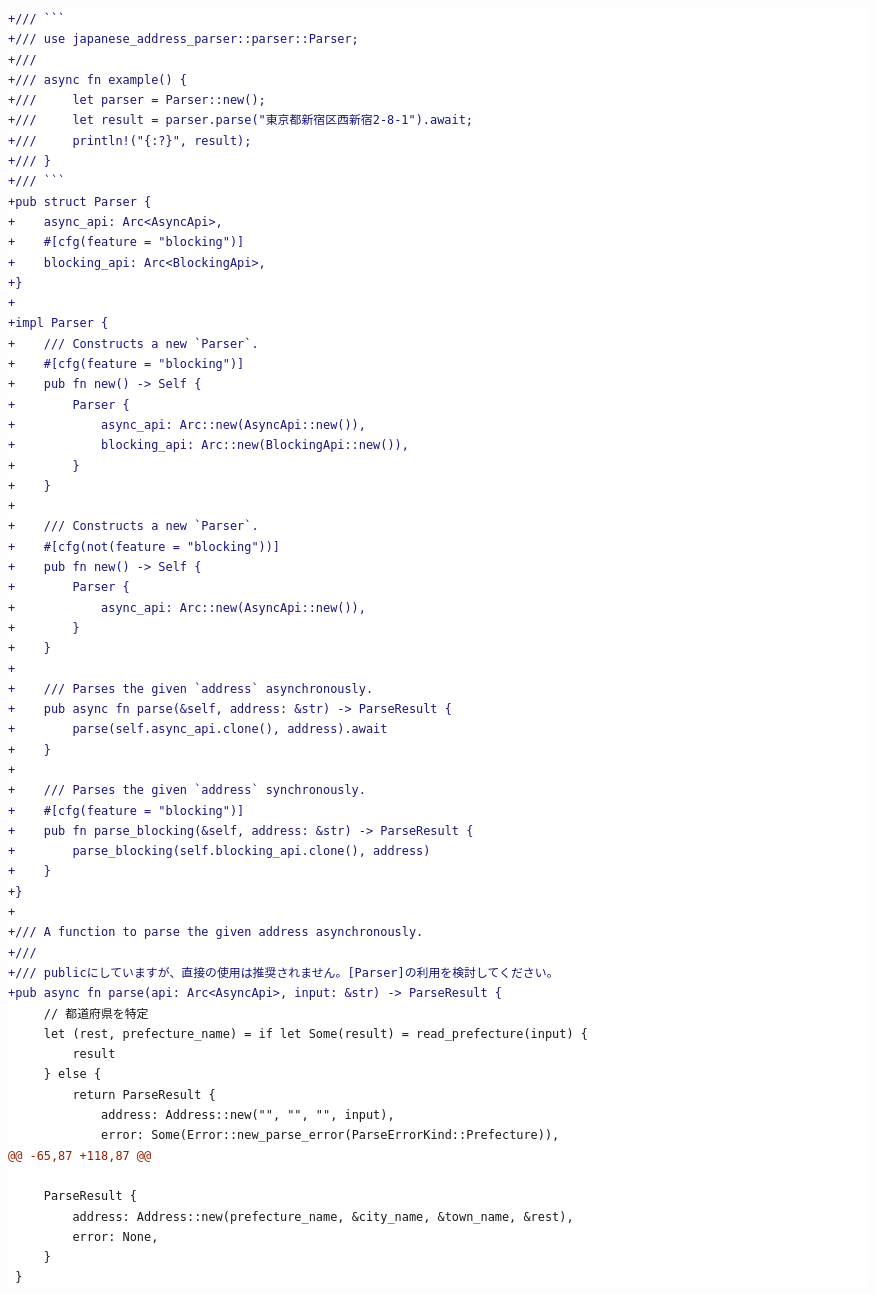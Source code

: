 ```diff
+/// ```
+/// use japanese_address_parser::parser::Parser;
+///
+/// async fn example() {
+///     let parser = Parser::new();
+///     let result = parser.parse("東京都新宿区西新宿2-8-1").await;
+///     println!("{:?}", result);
+/// }
+/// ```
+pub struct Parser {
+    async_api: Arc<AsyncApi>,
+    #[cfg(feature = "blocking")]
+    blocking_api: Arc<BlockingApi>,
+}
+
+impl Parser {
+    /// Constructs a new `Parser`.
+    #[cfg(feature = "blocking")]
+    pub fn new() -> Self {
+        Parser {
+            async_api: Arc::new(AsyncApi::new()),
+            blocking_api: Arc::new(BlockingApi::new()),
+        }
+    }
+
+    /// Constructs a new `Parser`.
+    #[cfg(not(feature = "blocking"))]
+    pub fn new() -> Self {
+        Parser {
+            async_api: Arc::new(AsyncApi::new()),
+        }
+    }
+
+    /// Parses the given `address` asynchronously.
+    pub async fn parse(&self, address: &str) -> ParseResult {
+        parse(self.async_api.clone(), address).await
+    }
+
+    /// Parses the given `address` synchronously.
+    #[cfg(feature = "blocking")]
+    pub fn parse_blocking(&self, address: &str) -> ParseResult {
+        parse_blocking(self.blocking_api.clone(), address)
+    }
+}
+
+/// A function to parse the given address asynchronously.
+///
+/// publicにしていますが、直接の使用は推奨されません。[Parser]の利用を検討してください。
+pub async fn parse(api: Arc<AsyncApi>, input: &str) -> ParseResult {
     // 都道府県を特定
     let (rest, prefecture_name) = if let Some(result) = read_prefecture(input) {
         result
     } else {
         return ParseResult {
             address: Address::new("", "", "", input),
             error: Some(Error::new_parse_error(ParseErrorKind::Prefecture)),
@@ -65,87 +118,87 @@
 
     ParseResult {
         address: Address::new(prefecture_name, &city_name, &town_name, &rest),
         error: None,
     }
 }
```